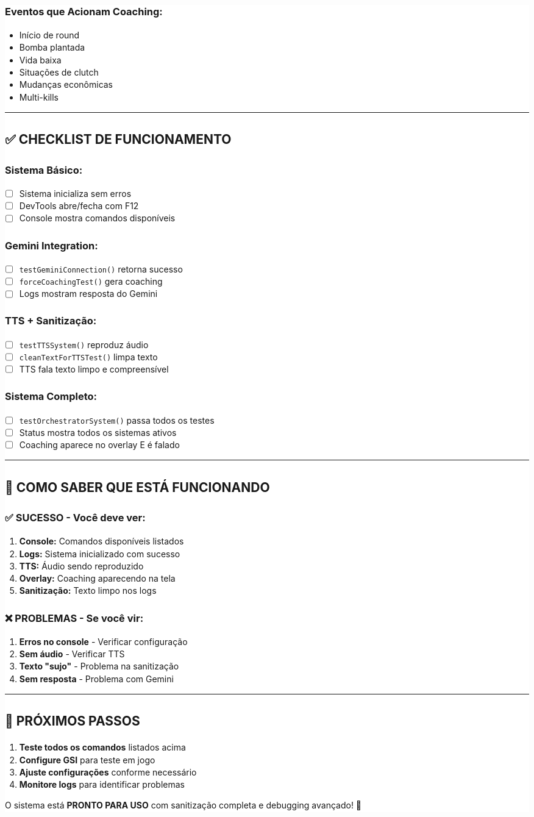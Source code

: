 ### **Eventos que Acionam Coaching:**
- Início de round
- Bomba plantada
- Vida baixa
- Situações de clutch
- Mudanças econômicas
- Multi-kills

---

## ✅ **CHECKLIST DE FUNCIONAMENTO**

### **Sistema Básico:**
- [ ] Sistema inicializa sem erros
- [ ] DevTools abre/fecha com F12
- [ ] Console mostra comandos disponíveis

### **Gemini Integration:**
- [ ] `testGeminiConnection()` retorna sucesso
- [ ] `forceCoachingTest()` gera coaching
- [ ] Logs mostram resposta do Gemini

### **TTS + Sanitização:**
- [ ] `testTTSSystem()` reproduz áudio
- [ ] `cleanTextForTTSTest()` limpa texto
- [ ] TTS fala texto limpo e compreensível

### **Sistema Completo:**
- [ ] `testOrchestratorSystem()` passa todos os testes
- [ ] Status mostra todos os sistemas ativos
- [ ] Coaching aparece no overlay E é falado

---

## 🎉 **COMO SABER QUE ESTÁ FUNCIONANDO**

### **✅ SUCESSO - Você deve ver:**
1. **Console:** Comandos disponíveis listados
2. **Logs:** Sistema inicializado com sucesso
3. **TTS:** Áudio sendo reproduzido
4. **Overlay:** Coaching aparecendo na tela
5. **Sanitização:** Texto limpo nos logs

### **❌ PROBLEMAS - Se você vir:**
1. **Erros no console** - Verificar configuração
2. **Sem áudio** - Verificar TTS
3. **Texto "sujo"** - Problema na sanitização
4. **Sem resposta** - Problema com Gemini

---

## 🚀 **PRÓXIMOS PASSOS**

1. **Teste todos os comandos** listados acima
2. **Configure GSI** para teste em jogo
3. **Ajuste configurações** conforme necessário
4. **Monitore logs** para identificar problemas

O sistema está **PRONTO PARA USO** com sanitização completa e debugging avançado! 🎯 